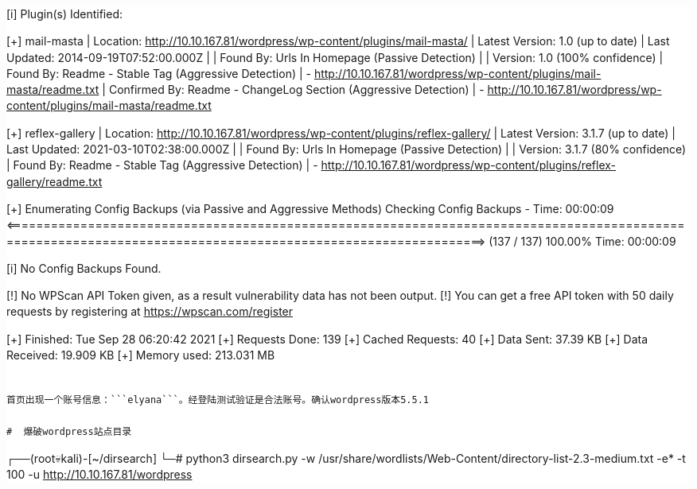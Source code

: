 [i] Plugin(s) Identified:

[+] mail-masta
 | Location: http://10.10.167.81/wordpress/wp-content/plugins/mail-masta/
 | Latest Version: 1.0 (up to date)
 | Last Updated: 2014-09-19T07:52:00.000Z
 |
 | Found By: Urls In Homepage (Passive Detection)
 |
 | Version: 1.0 (100% confidence)
 | Found By: Readme - Stable Tag (Aggressive Detection)
 |  - http://10.10.167.81/wordpress/wp-content/plugins/mail-masta/readme.txt
 | Confirmed By: Readme - ChangeLog Section (Aggressive Detection)
 |  - http://10.10.167.81/wordpress/wp-content/plugins/mail-masta/readme.txt

[+] reflex-gallery
 | Location: http://10.10.167.81/wordpress/wp-content/plugins/reflex-gallery/
 | Latest Version: 3.1.7 (up to date)
 | Last Updated: 2021-03-10T02:38:00.000Z
 |
 | Found By: Urls In Homepage (Passive Detection)
 |
 | Version: 3.1.7 (80% confidence)
 | Found By: Readme - Stable Tag (Aggressive Detection)
 |  - http://10.10.167.81/wordpress/wp-content/plugins/reflex-gallery/readme.txt

[+] Enumerating Config Backups (via Passive and Aggressive Methods)
 Checking Config Backups - Time: 00:00:09 <=============================================================================================================================================================> (137 / 137) 100.00% Time: 00:00:09

[i] No Config Backups Found.

[!] No WPScan API Token given, as a result vulnerability data has not been output.
[!] You can get a free API token with 50 daily requests by registering at https://wpscan.com/register

[+] Finished: Tue Sep 28 06:20:42 2021
[+] Requests Done: 139
[+] Cached Requests: 40
[+] Data Sent: 37.39 KB
[+] Data Received: 19.909 KB
[+] Memory used: 213.031 MB
```

首页出现一个账号信息：```elyana```。经登陆测试验证是合法账号。确认wordpress版本5.5.1

#  爆破wordpress站点目录
```
┌──(root💀kali)-[~/dirsearch]
└─#  python3 dirsearch.py -w /usr/share/wordlists/Web-Content/directory-list-2.3-medium.txt -e* -t 100 -u http://10.10.167.81/wordpress

